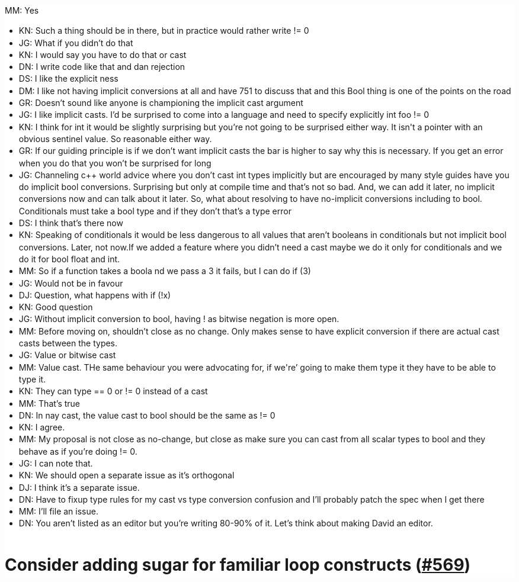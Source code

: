 MM: Yes
*   KN: Such a thing should be in there, but in practice would rather write != 0
*   JG: What if you didn’t do that
*   KN: I would say you have to do that or cast
*   DN: I write code like that and dan rejection
*   DS: I like the explicit ness
*   DM: I like not having implicit conversions at all and have 751 to discuss that and this Bool thing is one of the points on the road
*   GR: Doesn’t sound like anyone is championing the implicit cast argument
*   JG: I like implicit casts. I’d be surprised to come into a language and need to specify explicitly int foo != 0
*   KN: I think for int it would be slightly surprising but you’re not going to be surprised either way. It isn't a pointer with an obvious sentinel value. So reasonable either way.
*   GR: If our guiding principle is if we don’t want implicit casts the bar is higher to say why this is necessary. If you get an error when you do that you won’t be surprised for long
*   JG: Channeling c++ world advice where you don’t cast int types implicitly but are encouraged by many style guides have you do implicit bool conversions. Surprising but only at compile time and that’s not so bad. And, we can add it later, no implicit conversions now and can talk about it later. So, what about resolving to have no-implicit conversions including to bool. Conditionals must take a bool type and if they don’t that’s a type error
*   DS: I think that’s there now
*   KN: Speaking of conditionals it would be less dangerous to all values that aren’t booleans in conditionals but not implicit bool conversions. Later, not now.If we added a feature where you didn’t need a cast maybe we do it only for conditionals and we do it for bool float and int.
*   MM: So if a function takes a boola nd we pass a 3 it fails, but I can do if (3)
*   JG: Would not be in favour
*   DJ: Question, what happens with if (!x)
*   KN: Good question
*   JG: Without implicit conversion to bool, having ! as bitwise negation is more open.
*   MM: Before moving on, shouldn’t close as no change. Only makes sense to have explicit conversion if there are actual cast casts between the types.
*   JG: Value or bitwise cast
*   MM: Value cast. THe same behaviour you were advocating for, if we're’ going to make them type it they have to be able to type it.
*   KN: They can type == 0 or != 0 instead of a cast
*   MM: That’s true
*   DN: In nay cast, the value cast to bool should be the same as != 0
*   KN: I agree.
*   MM: My proposal is not close as no-change, but close as make sure you can cast from all scalar types to bool and they behave as if you’re doing != 0.
*   JG: I can note that.
*   KN: We should open a separate issue as it’s orthogonal
*   DJ: I think it’s a separate issue.
*   DN: Have to fixup type rules for my cast vs type conversion confusion and I’ll probably patch the spec when I get there
*   MM: I’ll file an issue.
*   DN: You aren’t listed as an editor but you’re writing 80-90% of it. Let’s think about making David an editor.


# Consider adding sugar for familiar loop constructs ([#569](https://github.com/gpuweb/gpuweb/issues/569))
